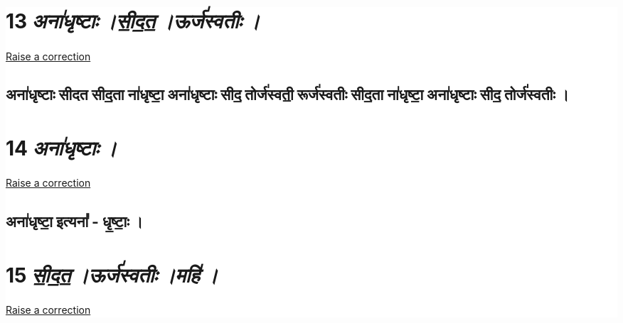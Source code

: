 
# 13  _अना॑धृष्टाः ।सी॒द॒त॒ ।ऊर्ज॑स्वतीः ।_ #  



 [Raise a correction](https://github.com/hvram1/baraha2unicode/issues/new?title=Panchasat+-+TS+1.8.12.1+Vakhyam+-13&body=%E0%A4%85%E0%A4%A8%E0%A4%BE%E0%A5%91%E0%A4%A7%E0%A5%83%E0%A4%B7%E0%A5%8D%E0%A4%9F%E0%A4%BE%E0%A4%83+%E0%A5%A4%E0%A4%B8%E0%A5%80%E0%A5%92%E0%A4%A6%E0%A5%92%E0%A4%A4%E0%A5%92+%E0%A5%A4%E0%A4%8A%E0%A4%B0%E0%A5%8D%E0%A4%9C%E0%A5%91%E0%A4%B8%E0%A5%8D%E0%A4%B5%E0%A4%A4%E0%A5%80%E0%A4%83+%E0%A5%A4%0A%0A%0A%E0%A4%85%E0%A4%A8%E0%A4%BE%E0%A5%91%E0%A4%A7%E0%A5%83%E0%A4%B7%E0%A5%8D%E0%A4%9F%E0%A4%BE%E0%A4%83+%E0%A4%B8%E0%A5%80%E0%A4%A6%E0%A4%A4+%E0%A4%B8%E0%A5%80%E0%A4%A6%E0%A5%92%E0%A4%A4%E0%A4%BE+%E0%A4%A8%E0%A4%BE%E0%A5%91%E0%A4%A7%E0%A5%83%E0%A4%B7%E0%A5%8D%E0%A4%9F%E0%A4%BE%E0%A5%92+%E0%A4%85%E0%A4%A8%E0%A4%BE%E0%A5%91%E0%A4%A7%E0%A5%83%E0%A4%B7%E0%A5%8D%E0%A4%9F%E0%A4%BE%E0%A4%83+%E0%A4%B8%E0%A5%80%E0%A4%A6%E0%A5%92+%E0%A4%A4%E0%A5%8B%E0%A4%B0%E0%A5%8D%E0%A4%9C%E0%A5%91%E0%A4%B8%E0%A5%8D%E0%A4%B5%E0%A4%A4%E0%A5%80%E0%A5%92+%E0%A4%B0%E0%A5%82%E0%A4%B0%E0%A5%8D%E0%A4%9C%E0%A5%91%E0%A4%B8%E0%A5%8D%E0%A4%B5%E0%A4%A4%E0%A5%80%E0%A4%83+%E0%A4%B8%E0%A5%80%E0%A4%A6%E0%A5%92%E0%A4%A4%E0%A4%BE+%E0%A4%A8%E0%A4%BE%E0%A5%91%E0%A4%A7%E0%A5%83%E0%A4%B7%E0%A5%8D%E0%A4%9F%E0%A4%BE%E0%A5%92+%E0%A4%85%E0%A4%A8%E0%A4%BE%E0%A5%91%E0%A4%A7%E0%A5%83%E0%A4%B7%E0%A5%8D%E0%A4%9F%E0%A4%BE%E0%A4%83+%E0%A4%B8%E0%A5%80%E0%A4%A6%E0%A5%92+%E0%A4%A4%E0%A5%8B%E0%A4%B0%E0%A5%8D%E0%A4%9C%E0%A5%91%E0%A4%B8%E0%A5%8D%E0%A4%B5%E0%A4%A4%E0%A5%80%E0%A4%83+%E0%A5%A4&labels=%E0%A4%A4%E0%A5%88%E0%A4%A4%E0%A5%8D%E0%A4%B0%E0%A4%BF%E0%A4%AF+%E0%A4%B8%E0%A4%82%E0%A4%B8%E0%A4%BF%E0%A4%A4%E0%A4%BE+%E0%A4%98%E0%A4%A8+%E0%A4%AA%E0%A4%BE%E0%A4%A0)

## अना॑धृष्टाः सीदत सीद॒ता ना॑धृष्टा॒ अना॑धृष्टाः सीद॒ तोर्ज॑स्वती॒ रूर्ज॑स्वतीः सीद॒ता ना॑धृष्टा॒ अना॑धृष्टाः सीद॒ तोर्ज॑स्वतीः । ##


# 14  _अना॑धृष्टाः ।_ #  



 [Raise a correction](https://github.com/hvram1/baraha2unicode/issues/new?title=Panchasat+-+TS+1.8.12.1+Vakhyam+-14&body=%E0%A4%85%E0%A4%A8%E0%A4%BE%E0%A5%91%E0%A4%A7%E0%A5%83%E0%A4%B7%E0%A5%8D%E0%A4%9F%E0%A4%BE%E0%A4%83+%E0%A5%A4%0A%0A%0A%E0%A4%85%E0%A4%A8%E0%A4%BE%E0%A5%91%E0%A4%A7%E0%A5%83%E0%A4%B7%E0%A5%8D%E0%A4%9F%E0%A4%BE%E0%A5%92+%E0%A4%87%E0%A4%A4%E0%A5%8D%E0%A4%AF%E0%A4%A8%E0%A4%BE%E1%B3%9A+-+%E0%A4%A7%E0%A5%83%E0%A5%92%E0%A4%B7%E0%A5%8D%E0%A4%9F%E0%A4%BE%E0%A4%83%E0%A5%92+%E0%A5%A4&labels=%E0%A4%A4%E0%A5%88%E0%A4%A4%E0%A5%8D%E0%A4%B0%E0%A4%BF%E0%A4%AF+%E0%A4%B8%E0%A4%82%E0%A4%B8%E0%A4%BF%E0%A4%A4%E0%A4%BE+%E0%A4%98%E0%A4%A8+%E0%A4%AA%E0%A4%BE%E0%A4%A0)

## अना॑धृष्टा॒ इत्यना᳚ - धृ॒ष्टाः॒ । ##


# 15  _सी॒द॒त॒ ।ऊर्ज॑स्वतीः ।महि॑ ।_ #  



 [Raise a correction](https://github.com/hvram1/baraha2unicode/issues/new?title=Panchasat+-+TS+1.8.12.1+Vakhyam+-15&body=%E0%A4%B8%E0%A5%80%E0%A5%92%E0%A4%A6%E0%A5%92%E0%A4%A4%E0%A5%92+%E0%A5%A4%E0%A4%8A%E0%A4%B0%E0%A5%8D%E0%A4%9C%E0%A5%91%E0%A4%B8%E0%A5%8D%E0%A4%B5%E0%A4%A4%E0%A5%80%E0%A4%83+%E0%A5%A4%E0%A4%AE%E0%A4%B9%E0%A4%BF%E0%A5%91+%E0%A5%A4%0A%0A%0A%E0%A4%B8%E0%A5%80%E0%A5%92%E0%A4%A6%E0%A5%92+%E0%A4%A4%E0%A5%8B%E0%A4%B0%E0%A5%8D%E0%A4%9C%E0%A5%91%E0%A4%B8%E0%A5%8D%E0%A4%B5%E0%A4%A4%E0%A5%80%E0%A5%92+%E0%A4%B0%E0%A5%82%E0%A4%B0%E0%A5%8D%E0%A4%9C%E0%A5%91%E0%A4%B8%E0%A5%8D%E0%A4%B5%E0%A4%A4%E0%A5%80%E0%A4%83+%E0%A4%B8%E0%A5%80%E0%A4%A6%E0%A4%A4+%E0%A4%B8%E0%A5%80%E0%A4%A6%E0%A5%92+%E0%A4%A4%E0%A5%8B%E0%A4%B0%E0%A5%8D%E0%A4%9C%E0%A5%91%E0%A4%B8%E0%A5%8D%E0%A4%B5%E0%A4%A4%E0%A5%80%E0%A5%92%E0%A4%B0%E0%A5%8D+%E0%A4%AE%E0%A4%B9%E0%A4%BF%E0%A5%92+%E0%A4%AE%E0%A4%B9%E0%A5%8D%E0%A4%AF%E0%A5%82%E0%A4%B0%E0%A5%8D%E0%A4%9C%E0%A5%91%E0%A4%B8%E0%A5%8D%E0%A4%B5%E0%A4%A4%E0%A5%80%E0%A4%83+%E0%A4%B8%E0%A5%80%E0%A4%A6%E0%A4%A4+%E0%A4%B8%E0%A5%80%E0%A4%A6%E0%A5%92+%E0%A4%A4%E0%A5%8B%E0%A4%B0%E0%A5%8D%E0%A4%9C%E0%A5%91%E0%A4%B8%E0%A5%8D%E0%A4%B5%E0%A4%A4%E0%A5%80%E0%A5%92%E0%A4%B0%E0%A5%8D+%E0%A4%AE%E0%A4%B9%E0%A4%BF%E0%A5%91+%E0%A5%A4&labels=%E0%A4%A4%E0%A5%88%E0%A4%A4%E0%A5%8D%E0%A4%B0%E0%A4%BF%E0%A4%AF+%E0%A4%B8%E0%A4%82%E0%A4%B8%E0%A4%BF%E0%A4%A4%E0%A4%BE+%E0%A4%98%E0%A4%A8+%E0%A4%AA%E0%A4%BE%E0%A4%A0)
